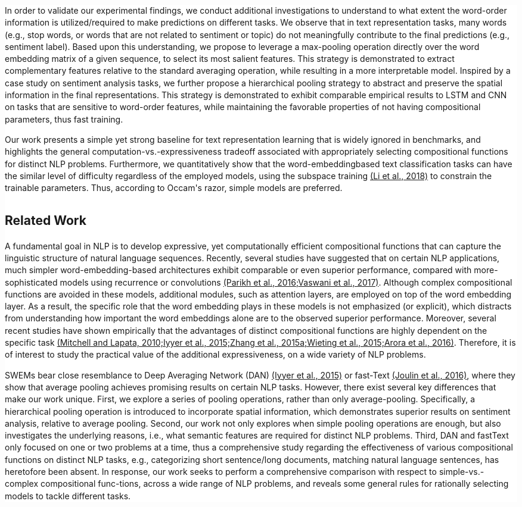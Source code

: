 In order to validate our experimental findings, we conduct additional investigations to understand to what extent the word-order information is utilized/required to make predictions on different tasks. We observe that in text representation tasks, many words (e.g., stop words, or words that are not related to sentiment or topic) do not meaningfully contribute to the final predictions (e.g., sentiment label). Based upon this understanding, we propose to leverage a max-pooling operation directly over the word embedding matrix of a given sequence, to select its most salient features. This strategy is demonstrated to extract complementary features relative to the standard averaging operation, while resulting in a more interpretable model. Inspired by a case study on sentiment analysis tasks, we further propose a hierarchical pooling strategy to abstract and preserve the spatial information in the final representations. This strategy is demonstrated to exhibit comparable empirical results to LSTM and CNN on tasks that are sensitive to word-order features, while maintaining the favorable properties of not having compositional parameters, thus fast training.

Our work presents a simple yet strong baseline for text representation learning that is widely ignored in benchmarks, and highlights the general computation-vs.-expressiveness tradeoff associated with appropriately selecting compositional functions for distinct NLP problems. Furthermore, we quantitatively show that the word-embeddingbased text classification tasks can have the similar level of difficulty regardless of the employed models, using the subspace training [(Li et al., 2018)](#b14) to constrain the trainable parameters. Thus, according to Occam's razor, simple models are preferred.

## Related Work

A fundamental goal in NLP is to develop expressive, yet computationally efficient compositional functions that can capture the linguistic structure of natural language sequences. Recently, several studies have suggested that on certain NLP applications, much simpler word-embedding-based architectures exhibit comparable or even superior performance, compared with more-sophisticated models using recurrence or convolutions [(Parikh et al., 2016;](#b19)[Vaswani et al., 2017)](#b29). Although complex compositional functions are avoided in these models, additional modules, such as attention layers, are employed on top of the word embedding layer. As a result, the specific role that the word embedding plays in these models is not emphasized (or explicit), which distracts from understanding how important the word embeddings alone are to the observed superior performance. Moreover, several recent studies have shown empirically that the advantages of distinct compositional functions are highly dependent on the specific task [(Mitchell and Lapata, 2010;](#b16)[Iyyer et al., 2015;](#b10)[Zhang et al., 2015a;](#)[Wieting et al., 2015;](#b30)[Arora et al., 2016)](#b1). Therefore, it is of interest to study the practical value of the additional expressiveness, on a wide variety of NLP problems.

SWEMs bear close resemblance to Deep Averaging Network (DAN) [(Iyyer et al., 2015)](#b10) or fast-Text [(Joulin et al., 2016)](#b11), where they show that average pooling achieves promising results on certain NLP tasks. However, there exist several key differences that make our work unique. First, we explore a series of pooling operations, rather than only average-pooling. Specifically, a hierarchical pooling operation is introduced to incorporate spatial information, which demonstrates superior results on sentiment analysis, relative to average pooling. Second, our work not only explores when simple pooling operations are enough, but also investigates the underlying reasons, i.e., what semantic features are required for distinct NLP problems. Third, DAN and fastText only focused on one or two problems at a time, thus a comprehensive study regarding the effectiveness of various compositional functions on distinct NLP tasks, e.g., categorizing short sentence/long documents, matching natural language sentences, has heretofore been absent. In response, our work seeks to perform a comprehensive comparison with respect to simple-vs.-complex compositional func-tions, across a wide range of NLP problems, and reveals some general rules for rationally selecting models to tackle different tasks.
